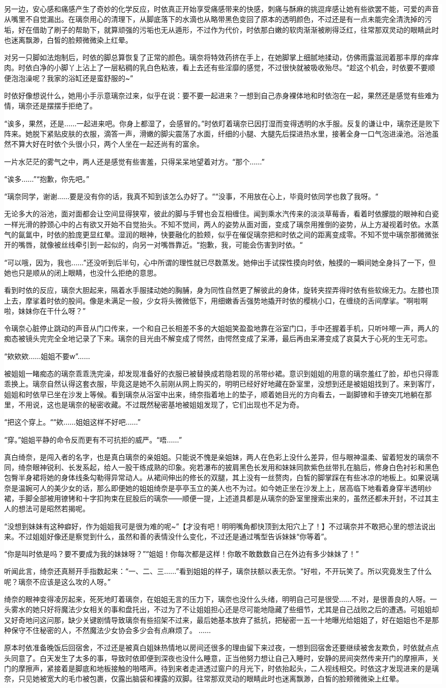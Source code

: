 另一边，安心感和痛感产生了奇妙的化学反应，时依真正开始享受痛感带来的快感，刺痛与酥麻的挑逗痒感让她有些欲罢不能，可爱的声音从嘴里不自觉漏出。在璃奈用心的清理下，从脚底落下的水滴也从略带黑色变回了原本的透明颜色，不过还是有一点未能完全清洗掉的污垢，好在借助了刷子的帮助下，就算顽强的污垢也无从遁形，不过作为代价，时依那白嫩的软肉渐渐被刷得泛红，往常那双灵动的眼睛此时也迷离飘渺，白皙的脸颊微微染上红晕。

对另一只脚如法炮制后，时依的脚总算恢复了正常的颜色。璃奈将特效药挤在手上，在她脚掌上细腻地揉动，仿佛雨露滋润着那丰厚的痒痒肉。时依白净的小脚丫上沾上了一层粘稠的乳白色粘液，看上去还有些淫靡的感觉，不过很快就被吸收殆尽。“趁这个机会，时依要不要顺便泡泡澡呢？我家的浴缸还是蛮舒服的~”

时依好像想说什么，她用小手示意璃奈过来，似乎在说：要不要一起进来？一想到自己赤身裸体地和时依泡在一起，果然还是感觉有些难为情，璃奈还是摆摆手拒绝了。

“诶多，果然，还是……一起进来吧。你身上都湿了，会感冒的。”时依盯着璃奈已因打湿而变得透明的水手服。反复的谦让中，璃奈还是败下阵来。她脱下紧贴皮肤的衣服，滴答一声，滑嫩的脚尖震荡了水面，纤细的小腿、大腿先后探进热水里，接著全身一口气泡进澡池。浴池虽然不算大好在时依个头很小只，两个人坐在一起还尚有的富余。

一片水茫茫的雾气之中，两人还是感觉有些害羞，只得呆呆地望着对方。“那个……”

“诶多……”“抱歉，你先吧。”

“璃奈同学，谢谢……要是没有你的话，我真不知到该怎么办好了。““没事，不用放在心上，毕竟时依同学也救了我呀。“

无论多大的浴池，面对面都会让空间显得狭窄，彼此的脚与手臂也会互相缠住。闻到乘水汽传来的淡淡草莓香，看着时依朦胧的眼神和白瓷一样光滑的脖颈心中的占有欲又开始不自觉抬头。不知不觉间，两人的姿势从面对面，变成了璃奈用推倒的姿势，从上方凝视着时依。水蒸气的氤氲中，时依的脸庞更显红晕。湿润的眼神，快要融化的脸颊，似乎在催促璃奈把和时依之间的距离变成零。不知不觉中璃奈那微微张开的嘴唇，就像被丝线牵引到一起似的，向另一对嘴唇靠近。“抱歉，我，可能会伤害到时依。“

“可以哦，因为，我也……”还没听到后半句，心中所谓的理性就已尽数蒸发。她伸出手试探性摸向时依，触摸的一瞬间她全身抖了一下，但她也只是顺从的闭上眼睛，也没什么拒绝的意思。

看到时依的反应，璃奈大胆起来，隔着水手服揉动她的胸脯，身为同性自然更了解彼此的身体，旋转夹捏弄得时依有些软绵无力。左膝也顶上去，摩挲着时依的股间。像是未满足一般，少女将头微微低下，用细嫩香舌强势地撬开时依的樱桃小口，在缠绕的舌间摩挲。“啊啦啊啦，妹妹你在干什么呀？”

令璃奈心脏停止跳动的声音从门口传来，一个和自己长相差不多的大姐姐笑盈盈地靠在浴室门口，手中还握着手机，只听咔嚓一声，两人的痴态被镜头完完全全地记录了下来。璃奈的目光由不解变成了愕然，由愕然变成了呆滞，最后再由呆滞变成了哀莫大于心死的生无可恋。

“欸欸欸……姐姐不要w”……

被姐姐一睹痴态的璃奈乖乖洗完澡，却发现准备好的衣服已被替换成若隐若现的吊带纱裙。意识到姐姐的用意的璃奈羞红了脸，却也只得乖乖换上。璃奈自然认得这套衣服，毕竟这是她不久前刚从网上购买的，明明已经好好地藏在卧室里，没想到还是被姐姐找到了。来到客厅，姐姐和时依早已坐在沙发上等候。看到璃奈从浴室中出来，绮奈指着地上的垫子，顺着她目光的方向看去，一副脚镣和手镣突兀地躺在那里，不用说，这也是璃奈的秘密收藏。不过既然秘密基地被姐姐发现了，它们出现也不足为奇。

“把这个穿上。““欸……姐姐这样不好吧……”

“穿。”姐姐平静的命令反而更有不可抗拒的威严。“唔……”

真白绮奈，是闯入者的名字，也是真白璃奈的亲姐姐。只能说不愧是亲姐妹，两人在色彩上没什么差异，但与眼神温柔、留着短发的璃奈不同，绮奈眼神锐利、长发系起，给人一股干练成熟的印象。宛若瀑布的披肩黑色长发用和妹妹同款紫色丝带扎在脑后，修身白色衬衫和黑色包臀半身裙将她的身体线条勾勒得异常动人。从裙间伸出的修长的双腿，其上没有一丝赘肉，白皙的脚掌踩在有些冰凉的地板上。如果说璃奈是温婉可人的美少女的话，那么即便她的姐姐绮奈是亭亭玉立的美人也不为过。如今她正坐在沙发上上，居高临下地看着身穿半透明纱裙，手脚全部被用镣铐和十字扣拘束在屁股后的璃奈——顺便一提，上述道具都是从璃奈的卧室里搜索出来的，虽然还都未开封，不过其主人的想法可是昭然若揭呢。

“没想到妹妹有这种癖好，作为姐姐我可是很为难的呢~”【才没有吧！明明嘴角都快顶到太阳穴上了！】不过璃奈并不敢把心里的想法说出来。不过姐姐好像还是察觉到什么，虽然和善的表情没什么变化，不过还是通过嘴型告诉妹妹“你等着”。

“你是叫时依是吗？要不要成为我的妹妹呀？”“姐姐！你每次都是这样！你敢不敢数数自己在外边有多少妹妹了！”

听闻此言，绮奈还真掰开手指数起来：“一、二、三……”看到姐姐的样子，璃奈扶额以表无奈。“好啦，不开玩笑了。所以究竟发生了什么呢？璃奈不应该是这么攻的人呀。”

绮奈的眼神变得凌厉起来，死死地盯着璃奈，在姐姐无言的压力下，璃奈也没什么头绪，明明自己可是很受……不对，是很善良的人呀。一头雾水的她只好将魔法少女相关的事和盘托出，不过为了不让姐姐担心还是尽可能地隐藏了些细节，尤其是自己战败之后的遭遇。可姐姐却又好奇地问这问那，缺少关键剧情导致璃奈有些招架不过来，最后她基本放弃了抵抗，把秘密一五一十地曝光给姐姐了，好在姐姐也不是那种保守不住秘密的人，不然魔法少女协会多少会有点麻烦了。
……

原本时依准备晚饭后回宿舍，不过还是被真白姐妹热情地以房间还很多的理由留下来过夜，一想到回宿舍还要继续被舍友欺负，时依就点点头同意了。白天发生了太多的事，导致时依即便到深夜也没什么睡意，正当他努力想让自己入睡时，安静的房间突然传来开门的摩擦声，关门的摩擦声，紧接着是脚底和地板接触的啪嗒声。待到来者走进透过窗户的月光下，时依抬起头，二人视线相交。时依这才发现进来的是璃奈，只见她被宽大的毛巾被包裹，仅露出脑袋和裸露的双脚。往常那双灵动的眼睛此时也迷离飘渺，白皙的脸颊微微染上红晕。
